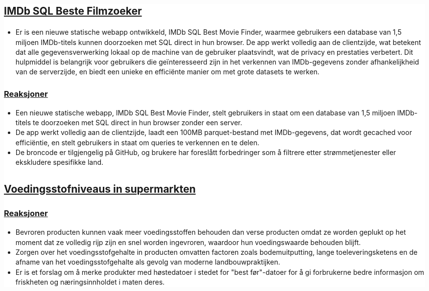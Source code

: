 ## [IMDb SQL Beste Filmzoeker](https://www.imdb-sql.com/)

- Er is een nieuwe statische webapp ontwikkeld, IMDb SQL Best Movie Finder, waarmee gebruikers een database van 1,5 miljoen IMDb-titels kunnen doorzoeken met SQL direct in hun browser. De app werkt volledig aan de clientzijde, wat betekent dat alle gegevensverwerking lokaal op de machine van de gebruiker plaatsvindt, wat de privacy en prestaties verbetert. Dit hulpmiddel is belangrijk voor gebruikers die geïnteresseerd zijn in het verkennen van IMDb-gegevens zonder afhankelijkheid van de serverzijde, en biedt een unieke en efficiënte manier om met grote datasets te werken.

### [Reaksjoner](https://news.ycombinator.com/item?id=42049936)

- Een nieuwe statische webapp, IMDb SQL Best Movie Finder, stelt gebruikers in staat om een database van 1,5 miljoen IMDb-titels te doorzoeken met SQL direct in hun browser zonder een server.
- De app werkt volledig aan de clientzijde, laadt een 100MB parquet-bestand met IMDb-gegevens, dat wordt gecached voor efficiëntie, en stelt gebruikers in staat om queries te verkennen en te delen.
- De broncode er tilgjengelig på GitHub, og brukere har foreslått forbedringer som å filtrere etter strømmetjenester eller ekskludere spesifikke land.

## [Voedingsstofniveaus in supermarkten](https://altered.substack.com/p/walmart)

### [Reaksjoner](https://news.ycombinator.com/item?id=42045140)

- Bevroren producten kunnen vaak meer voedingsstoffen behouden dan verse producten omdat ze worden geplukt op het moment dat ze volledig rijp zijn en snel worden ingevroren, waardoor hun voedingswaarde behouden blijft.
- Zorgen over het voedingsstofgehalte in producten omvatten factoren zoals bodemuitputting, lange toeleveringsketens en de afname van het voedingsstofgehalte als gevolg van moderne landbouwpraktijken.
- Er is et forslag om å merke produkter med høstedatoer i stedet for "best før"-datoer for å gi forbrukerne bedre informasjon om friskheten og næringsinnholdet i maten deres.

<head>
  <meta property="og:title" content="USFS-beslutningen om å stoppe kontrollerte branner i California er historien som gjentar seg" />
  <meta property="og:type" content="website" />
  <meta property="og:image" content="https://og.cho.sh/api/og/?title=USFS-beslutningen%20om%20%C3%A5%20stoppe%20kontrollerte%20branner%20i%20California%20er%20historien%20som%20gjentar%20seg&subheading=tirsdag%205.%20november%202024%3A%20Sammendrag%20av%20Hacker%20News" />
</head>
